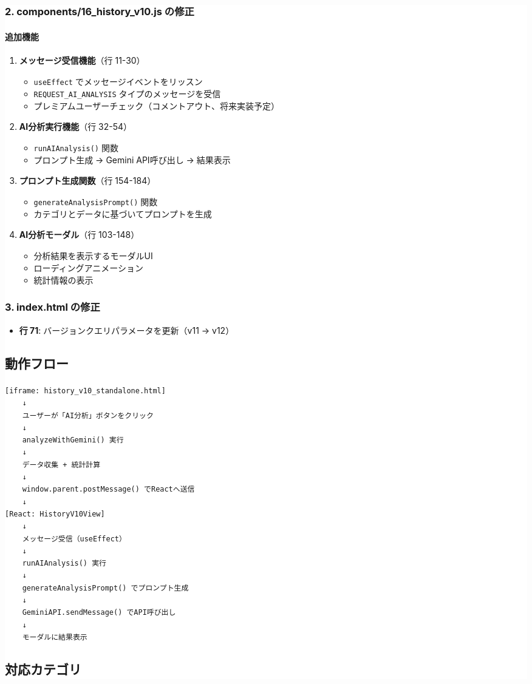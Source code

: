 ### 2. components/16_history_v10.js の修正

#### 追加機能
1. **メッセージ受信機能**（行 11-30）
   - `useEffect` でメッセージイベントをリッスン
   - `REQUEST_AI_ANALYSIS` タイプのメッセージを受信
   - プレミアムユーザーチェック（コメントアウト、将来実装予定）

2. **AI分析実行機能**（行 32-54）
   - `runAIAnalysis()` 関数
   - プロンプト生成 → Gemini API呼び出し → 結果表示

3. **プロンプト生成関数**（行 154-184）
   - `generateAnalysisPrompt()` 関数
   - カテゴリとデータに基づいてプロンプトを生成

4. **AI分析モーダル**（行 103-148）
   - 分析結果を表示するモーダルUI
   - ローディングアニメーション
   - 統計情報の表示

### 3. index.html の修正
- **行 71**: バージョンクエリパラメータを更新（v11 → v12）

## 動作フロー

```
[iframe: history_v10_standalone.html]
    ↓
    ユーザーが「AI分析」ボタンをクリック
    ↓
    analyzeWithGemini() 実行
    ↓
    データ収集 + 統計計算
    ↓
    window.parent.postMessage() でReactへ送信
    ↓
[React: HistoryV10View]
    ↓
    メッセージ受信（useEffect）
    ↓
    runAIAnalysis() 実行
    ↓
    generateAnalysisPrompt() でプロンプト生成
    ↓
    GeminiAPI.sendMessage() でAPI呼び出し
    ↓
    モーダルに結果表示
```

## 対応カテゴリ
